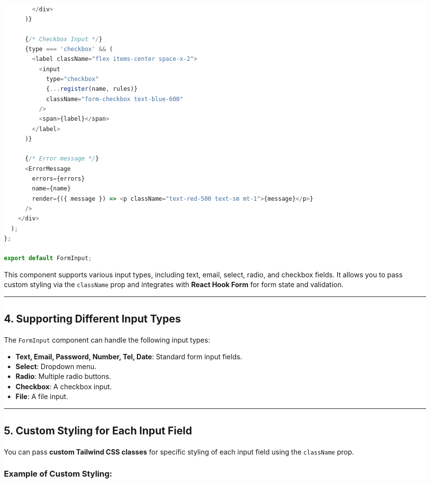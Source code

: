 ```javascript
        </div>
      )}

      {/* Checkbox Input */}
      {type === 'checkbox' && (
        <label className="flex items-center space-x-2">
          <input
            type="checkbox"
            {...register(name, rules)}
            className="form-checkbox text-blue-600"
          />
          <span>{label}</span>
        </label>
      )}

      {/* Error message */}
      <ErrorMessage
        errors={errors}
        name={name}
        render={({ message }) => <p className="text-red-500 text-sm mt-1">{message}</p>}
      />
    </div>
  );
};

export default FormInput;
```

This component supports various input types, including text, email, select, radio, and checkbox fields. It allows you to pass custom styling via the `className` prop and integrates with **React Hook Form** for form state and validation.

---

## **4. Supporting Different Input Types**

The `FormInput` component can handle the following input types:

- **Text, Email, Password, Number, Tel, Date**: Standard form input fields.
- **Select**: Dropdown menu.
- **Radio**: Multiple radio buttons.
- **Checkbox**: A checkbox input.
- **File**: A file input.

---

## **5. Custom Styling for Each Input Field**

You can pass **custom Tailwind CSS classes** for specific styling of each input field using the `className` prop.

### Example of Custom Styling:
